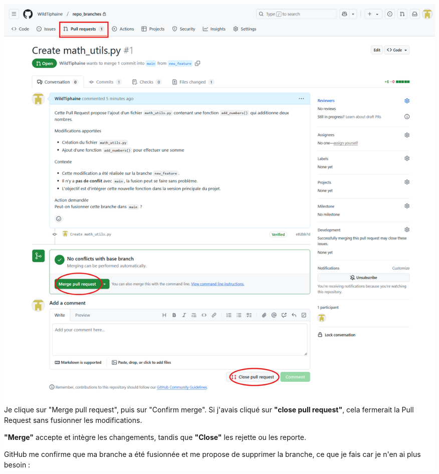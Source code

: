 ![image](images/pull_2.png)


Je clique sur "Merge pull request", puis sur "Confirm merge". 
Si j'avais cliqué sur **"close pull request"**, cela fermerait la Pull Request sans fusionner les modifications.

**"Merge"** accepte et intègre les changements, tandis que **"Close"** les rejette ou les reporte.

GitHub me confirme que ma branche a été fusionnée et me propose de supprimer la branche, ce que je fais car je n'en ai plus besoin :

